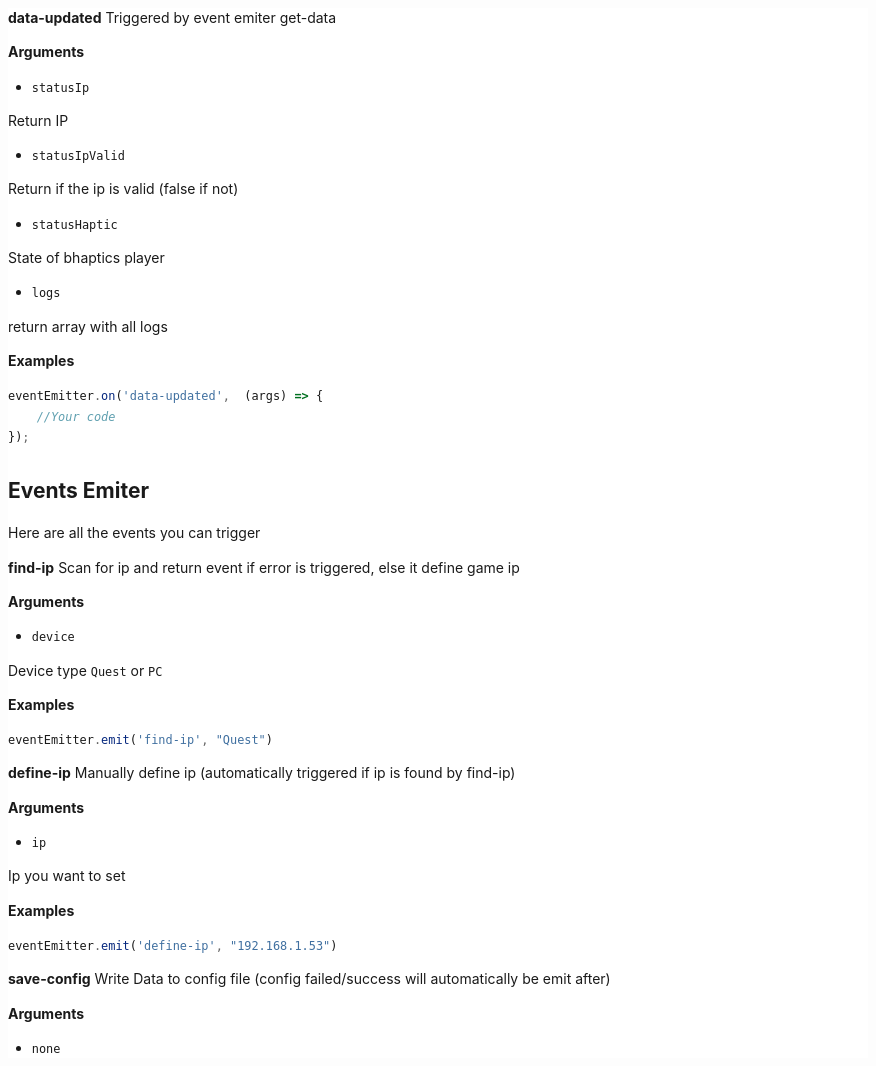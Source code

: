 **data-updated**
Triggered by event emiter get-data

**Arguments**
- `statusIp`

Return IP
- `statusIpValid`

Return if the ip is valid (false if not)
- `statusHaptic`

State of bhaptics player
- `logs`

return array with all logs

**Examples**
```js
eventEmitter.on('data-updated',  (args) => {
    //Your code
});
```

## Events Emiter

Here are all the events you can trigger

**find-ip**
Scan for ip and return event if error is triggered, else it define game ip

**Arguments**
- `device`

Device type `Quest` or `PC` 

**Examples**
```js
eventEmitter.emit('find-ip', "Quest")
```

**define-ip**
Manually define ip (automatically triggered if ip is found by find-ip)

**Arguments**
- `ip`

Ip you want to set

**Examples**
```js
eventEmitter.emit('define-ip', "192.168.1.53")
```

**save-config**
Write Data to config file (config failed/success will automatically be emit after)

**Arguments**
- `none`

